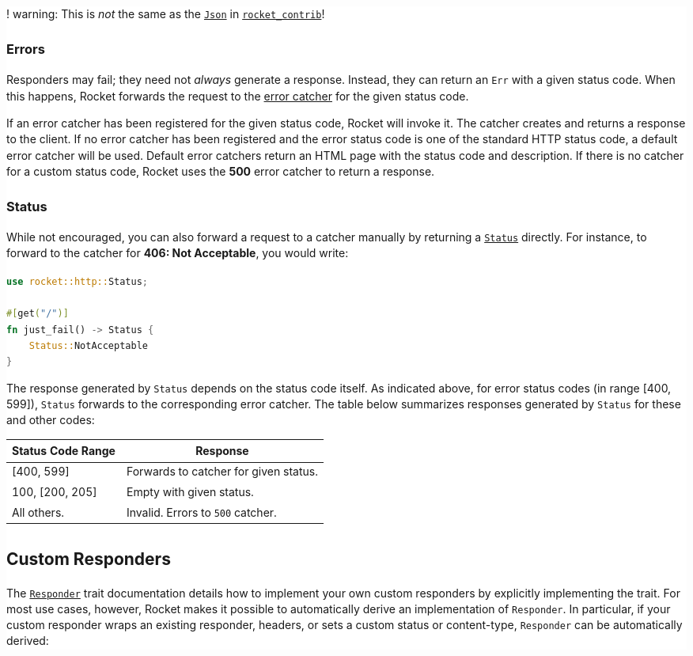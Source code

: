 ! warning: This is _not_ the same as the [`Json`] in [`rocket_contrib`]!

[`Accepted`]: @api/rocket/response/status/struct.Accepted.html
[`content::Json`]: @api/rocket/response/content/struct.Json.html

### Errors

Responders may fail; they need not _always_ generate a response. Instead, they
can return an `Err` with a given status code. When this happens, Rocket forwards
the request to the [error catcher](../requests/#error-catchers) for the
given status code.

If an error catcher has been registered for the given status code, Rocket will
invoke it. The catcher creates and returns a response to the client. If no error
catcher has been registered and the error status code is one of the standard
HTTP status code, a default error catcher will be used. Default error catchers
return an HTML page with the status code and description. If there is no catcher
for a custom status code, Rocket uses the **500** error catcher to return a
response.

### Status

While not encouraged, you can also forward a request to a catcher manually by
returning a [`Status`] directly. For instance, to forward to the catcher for
**406: Not Acceptable**, you would write:

```rust
use rocket::http::Status;

#[get("/")]
fn just_fail() -> Status {
    Status::NotAcceptable
}
```

The response generated by `Status` depends on the status code itself. As
indicated above, for error status codes (in range [400, 599]), `Status` forwards
to the corresponding error catcher. The table below summarizes responses
generated by `Status` for these and other codes:

| Status Code Range | Response                              |
|-------------------|---------------------------------------|
| [400, 599]        | Forwards to catcher for given status. |
| 100, [200, 205]   | Empty with given status.              |
| All others.       | Invalid. Errors to `500` catcher.     |

[`Status`]: https://api.rocket.rs/v0.4/rocket/http/struct.Status.html

## Custom Responders

The [`Responder`] trait documentation details how to implement your own custom
responders by explicitly implementing the trait. For most use cases, however,
Rocket makes it possible to automatically derive an implementation of
`Responder`. In particular, if your custom responder wraps an existing
responder, headers, or sets a custom status or content-type, `Responder` can be
automatically derived:


[`Responder`]: @api/rocket/response/trait.Responder.html
[`Response`]: @api/rocket/response/struct.Response.html
[`Responder` derive]: @api/rocket_codegen/derive.Responder.html
[`status`]: @api/rocket/response/status/
[`response`]: @api/rocket/response/
[`NamedFile`]: @api/rocket/response/struct.NamedFile.html
[`Content`]: @api/rocket/response/struct.Content.html
[`Redirect`]: @api/rocket/response/struct.Redirect.html
[`Stream`]: @api/rocket/response/struct.Stream.html
[`Flash`]: @api/rocket/response/struct.Flash.html
[`MsgPack`]: @api/rocket_contrib/msgpack/struct.MsgPack.html
[`rocket_contrib`]: @api/rocket_contrib/
[`Json`]: @api/rocket_contrib/json/struct.Json.html
[`Serialize`]: https://docs.serde.rs/serde/trait.Serialize.html
[`serde`]: https://docs.serde.rs/serde/
[JSON example on GitHub]: @example/json
[`Template`]: @api/rocket_contrib/templates/struct.Template.html
[configurable]: ../configuration/#extras
[`Origin`]: @api/rocket/http/uri/struct.Origin.html
[`UriPart`]: @api/rocket/http/uri/trait.UriPart.html
[`Uri`]: @api/rocket/http/uri/enum.Uri.html
[`Redirect::to()`]: @api/rocket/response/struct.Redirect.html#method.to
[`uri!`]: @api/rocket_codegen/macro.uri.html
[`UriDisplay`]: @api/rocket/http/uri/trait.UriDisplay.html
[`FromUriParam`]: @api/rocket/http/uri/trait.FromUriParam.html
[`Path`]: @api/rocket/http/uri/enum.Path.html
[`Query`]: @api/rocket/http/uri/enum.Query.html
[`Ignorable`]: @api/rocket/http/uri/trait.Ignorable.html
[`UriDisplayPath`]: @api/rocket_codegen/derive.UriDisplayPath.html
[`UriDisplayQuery`]: @api/rocket_codegen/derive.UriDisplayQuery.html